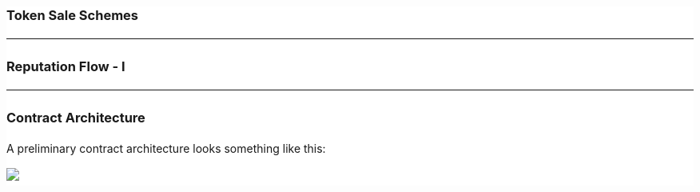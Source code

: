 ### Token Sale Schemes

---

### Reputation Flow - I

----

### Contract Architecture

A preliminary contract architecture looks something like this:

![](https://raw.githubusercontent.com/daostack/daostack/master/docs/dao-architecture-1.png)
